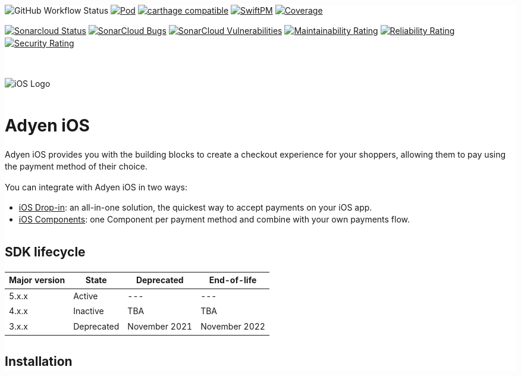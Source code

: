 ![GitHub Workflow Status](https://img.shields.io/github/actions/workflow/status/adyen/adyen-ios/build.yml?branch=develop)
[![Pod](https://img.shields.io/cocoapods/v/Adyen.svg?style=flat)](http://cocoapods.org/pods/Adyen)
[![carthage compatible](https://img.shields.io/badge/carthage-compatible-4BC51D.svg?style=flat)](https://github.com/Carthage/Carthage)
[![SwiftPM](https://img.shields.io/badge/swift%20package%20manager-compatible-brightgreen.svg)](https://swiftpackageregistry.com/Adyen/adyen-ios)
[![Coverage](https://sonarcloud.io/api/project_badges/measure?project=Adyen_adyen-ios&metric=coverage)](https://sonarcloud.io/component_measures?metric=coverage&id=Adyen_adyen-ios)

[![Sonarcloud Status](https://sonarcloud.io/api/project_badges/measure?project=Adyen_adyen-ios&metric=alert_status)](https://sonarcloud.io/dashboard?id=Adyen_adyen-ios)
[![SonarCloud Bugs](https://sonarcloud.io/api/project_badges/measure?project=Adyen_adyen-ios&metric=bugs)](https://sonarcloud.io/component_measures/metric/reliability_rating/list?id=Adyen_adyen-ios)
[![SonarCloud Vulnerabilities](https://sonarcloud.io/api/project_badges/measure?project=Adyen_adyen-ios&metric=vulnerabilities)](https://sonarcloud.io/component_measures/metric/security_rating/list?id=Adyen_adyen-ios)
[![Maintainability Rating](https://sonarcloud.io/api/project_badges/measure?project=Adyen_adyen-ios&metric=sqale_rating)](https://sonarcloud.io/dashboard?id=Adyen_adyen-ios)
[![Reliability Rating](https://sonarcloud.io/api/project_badges/measure?project=Adyen_adyen-ios&metric=reliability_rating)](https://sonarcloud.io/dashboard?id=Adyen_adyen-ios)
[![Security Rating](https://sonarcloud.io/api/project_badges/measure?project=Adyen_adyen-ios&metric=security_rating)](https://sonarcloud.io/dashboard?id=Adyen_adyen-ios)

<br/>

![iOS Logo](https://user-images.githubusercontent.com/2648655/198585678-047a1f5c-1463-4837-90b7-01e8094c9830.png)


# Adyen iOS

Adyen iOS provides you with the building blocks to create a checkout experience for your shoppers, allowing them to pay using the payment method of their choice.

You can integrate with Adyen iOS in two ways:
* [iOS Drop-in](https://docs.adyen.com/online-payments/build-your-integration/?platform=iOS&integration=Drop-in): an all-in-one solution, the quickest way to accept payments on your iOS app.
* [iOS Components](https://docs.adyen.com/online-payments/build-your-integration/?platform=iOS&integration=Components): one Component per payment method and combine with your own payments flow.


## SDK lifecycle

| Major version | State      | Deprecated    | End-of-life   |
|---------------|------------|---------------|---------------|
| 5.x.x         | Active     | ---           | ---           |
| 4.x.x         | Inactive   | TBA           | TBA           |
| 3.x.x         | Deprecated | November 2021 | November 2022 |


## Installation

